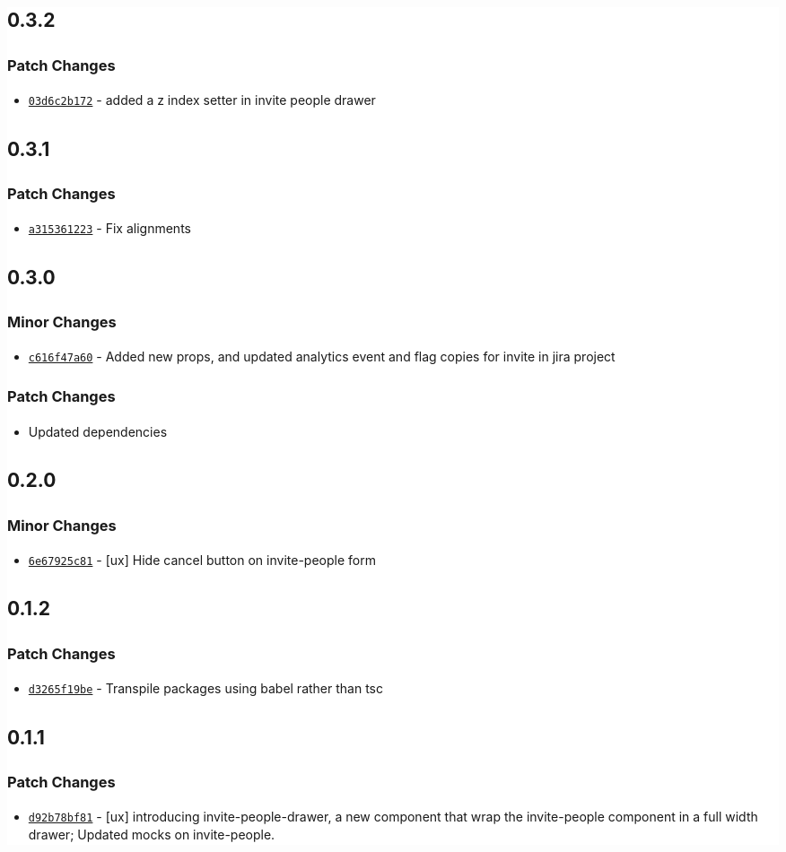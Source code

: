 ## 0.3.2

### Patch Changes

- [`03d6c2b172`](https://bitbucket.org/atlassian/atlassian-frontend/commits/03d6c2b172) - added a z index setter in invite people drawer

## 0.3.1

### Patch Changes

- [`a315361223`](https://bitbucket.org/atlassian/atlassian-frontend/commits/a315361223) - Fix alignments

## 0.3.0

### Minor Changes

- [`c616f47a60`](https://bitbucket.org/atlassian/atlassian-frontend/commits/c616f47a60) - Added new props, and updated analytics event and flag copies for invite in jira project

### Patch Changes

- Updated dependencies

## 0.2.0

### Minor Changes

- [`6e67925c81`](https://bitbucket.org/atlassian/atlassian-frontend/commits/6e67925c81) - [ux] Hide cancel button on invite-people form

## 0.1.2

### Patch Changes

- [`d3265f19be`](https://bitbucket.org/atlassian/atlassian-frontend/commits/d3265f19be) - Transpile packages using babel rather than tsc

## 0.1.1

### Patch Changes

- [`d92b78bf81`](https://bitbucket.org/atlassian/atlassian-frontend/commits/d92b78bf81) - [ux] introducing invite-people-drawer, a new component that wrap the invite-people component in a full width drawer; Updated mocks on invite-people.
